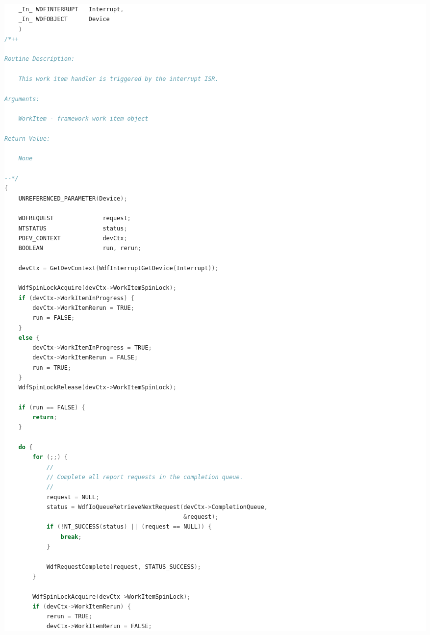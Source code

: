 ```cpp
    _In_ WDFINTERRUPT   Interrupt,
    _In_ WDFOBJECT      Device
    )
/*++

Routine Description:

    This work item handler is triggered by the interrupt ISR.

Arguments:

    WorkItem - framework work item object

Return Value:

    None

--*/
{
    UNREFERENCED_PARAMETER(Device);

    WDFREQUEST              request;
    NTSTATUS                status;
    PDEV_CONTEXT            devCtx;
    BOOLEAN                 run, rerun;
    
    devCtx = GetDevContext(WdfInterruptGetDevice(Interrupt));

    WdfSpinLockAcquire(devCtx->WorkItemSpinLock);
    if (devCtx->WorkItemInProgress) {
        devCtx->WorkItemRerun = TRUE;
        run = FALSE;
    }
    else {
        devCtx->WorkItemInProgress = TRUE;
        devCtx->WorkItemRerun = FALSE;
        run = TRUE;
    }
    WdfSpinLockRelease(devCtx->WorkItemSpinLock);

    if (run == FALSE) {
        return;
    }

    do {  
        for (;;) {
            //
            // Complete all report requests in the completion queue.
            //
            request = NULL;
            status = WdfIoQueueRetrieveNextRequest(devCtx->CompletionQueue, 
                                                   &request);
            if (!NT_SUCCESS(status) || (request == NULL)) {
                break;
            }
            
            WdfRequestComplete(request, STATUS_SUCCESS);
        }
        
        WdfSpinLockAcquire(devCtx->WorkItemSpinLock);
        if (devCtx->WorkItemRerun) {
            rerun = TRUE;
            devCtx->WorkItemRerun = FALSE;
```